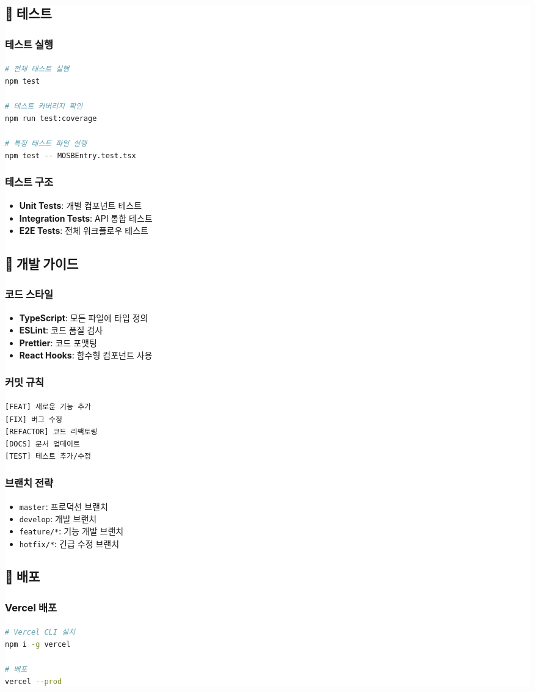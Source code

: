 ## 🧪 테스트

### 테스트 실행
```bash
# 전체 테스트 실행
npm test

# 테스트 커버리지 확인
npm run test:coverage

# 특정 테스트 파일 실행
npm test -- MOSBEntry.test.tsx
```

### 테스트 구조
- **Unit Tests**: 개별 컴포넌트 테스트
- **Integration Tests**: API 통합 테스트
- **E2E Tests**: 전체 워크플로우 테스트

## 🔧 개발 가이드

### 코드 스타일
- **TypeScript**: 모든 파일에 타입 정의
- **ESLint**: 코드 품질 검사
- **Prettier**: 코드 포맷팅
- **React Hooks**: 함수형 컴포넌트 사용

### 커밋 규칙
```
[FEAT] 새로운 기능 추가
[FIX] 버그 수정
[REFACTOR] 코드 리팩토링
[DOCS] 문서 업데이트
[TEST] 테스트 추가/수정
```

### 브랜치 전략
- `master`: 프로덕션 브랜치
- `develop`: 개발 브랜치
- `feature/*`: 기능 개발 브랜치
- `hotfix/*`: 긴급 수정 브랜치

## 🚀 배포

### Vercel 배포
```bash
# Vercel CLI 설치
npm i -g vercel

# 배포
vercel --prod
```
